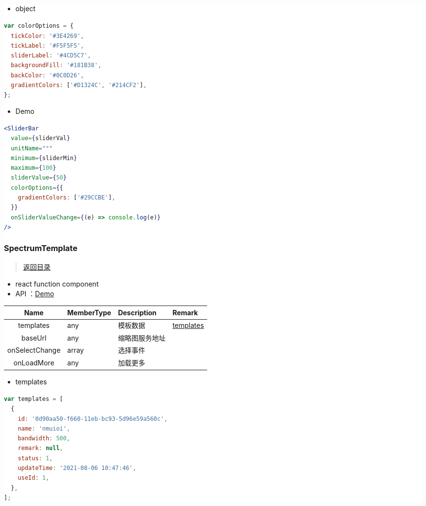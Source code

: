 - <a name="SliderBar_object" id="SliderBar_object">object</a>

```js
var colorOptions = {
  tickColor: '#3E4269',
  tickLabel: '#F5F5F5',
  sliderLabel: '#4CD5C7',
  backgroundFill: '#181B38',
  backColor: '#0C0D26',
  gradientColors: ['#D1324C', '#214CF2'],
};
```

- <a name="SliderBar_Demo" id="SliderBar_Demo">Demo</a>

```jsx
<SliderBar
  value={sliderVal}
  unitName="°"
  minimum={sliderMin}
  maximum={100}
  sliderValue={50}
  colorOptions={{
    gradientColors: ['#29CCBE'],
  }}
  onSliderValueChange={(e) => console.log(e)}
/>
```

### <a name="SpectrumTemplate" id="SpectrumTemplate">SpectrumTemplate</a>

> [返回目录](#Contents)

- react function component
- API ：[Demo](#SpectrumTemplate_Demo)

|      Name      | MemberType | Description    | Remark                                   |
| :------------: | :--------- | :------------- | :--------------------------------------- |
|   templates    | any        | 模板数据       | [templates](#SpectrumTemplate_templates) |
|    baseUrl     | any        | 缩略图服务地址 |                                          |
| onSelectChange | array      | 选择事件       |                                          |
|   onLoadMore   | any        | 加载更多       |                                          |

- <a name="SpectrumTemplate_templates" id="SpectrumTemplate_templates">templates</a>

```js
var templates = [
  {
    id: '0d90aa50-f660-11eb-bc93-5d96e59a560c',
    name: 'nmuioi',
    bandwidth: 500,
    remark: null,
    status: 1,
    updateTime: '2021-08-06 10:47:46',
    useId: 1,
  },
];
```
